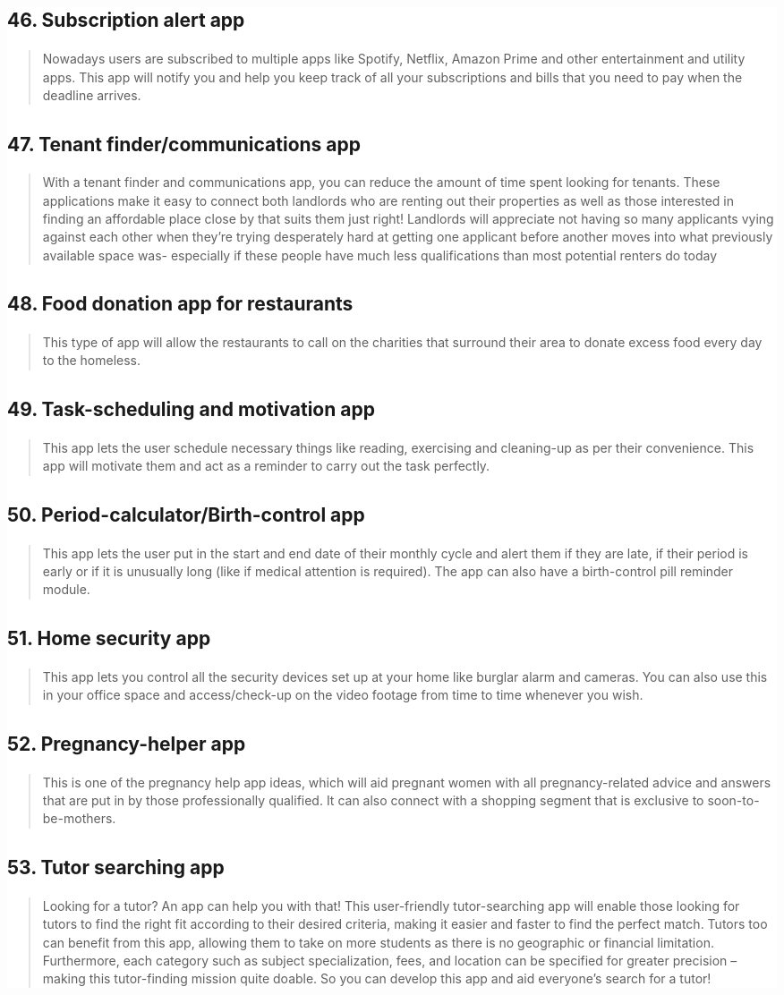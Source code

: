 ## 46. Subscription alert app

> Nowadays users are subscribed to multiple apps like Spotify, Netflix, Amazon Prime and other entertainment and utility apps. This app will notify you and help you keep track of all your subscriptions and bills that you need to pay when the deadline arrives.

## 47. Tenant finder/communications app

> With a tenant finder and communications app, you can reduce the amount of time spent looking for tenants. These applications make it easy to connect both landlords who are renting out their properties as well as those interested in finding an affordable place close by that suits them just right! Landlords will appreciate not having so many applicants vying against each other when they’re trying desperately hard at getting one applicant before another moves into what previously available space was- especially if these people have much less qualifications than most potential renters do today

## 48. Food donation app for restaurants

> This type of app will allow the restaurants to call on the charities that surround their area to donate excess food every day to the homeless.

## 49. Task-scheduling and motivation app

> This app lets the user schedule necessary things like reading, exercising and cleaning-up as per their convenience. This app will motivate them and act as a reminder to carry out the task perfectly.

## 50. Period-calculator/Birth-control app

> This app lets the user put in the start and end date of their monthly cycle and alert them if they are late, if their period is early or if it is unusually long (like if medical attention is required). The app can also have a birth-control pill reminder module.

## 51. Home security app

> This app lets you control all the security devices set up at your home like burglar alarm and cameras. You can also use this in your office space and access/check-up on the video footage from time to time whenever you wish.

## 52. Pregnancy-helper app

> This is one of the pregnancy help app ideas, which will aid pregnant women with all pregnancy-related advice and answers that are put in by those professionally qualified. It can also connect with a shopping segment that is exclusive to soon-to-be-mothers.

## 53. Tutor searching app

> Looking for a tutor? An app can help you with that! This user-friendly tutor-searching app will enable those looking for tutors to find the right fit according to their desired criteria, making it easier and faster to find the perfect match. Tutors too can benefit from this app, allowing them to take on more students as there is no geographic or financial limitation. Furthermore, each category such as subject specialization, fees, and location can be specified for greater precision – making this tutor-finding mission quite doable. So you can develop this app and aid everyone’s search for a tutor!
